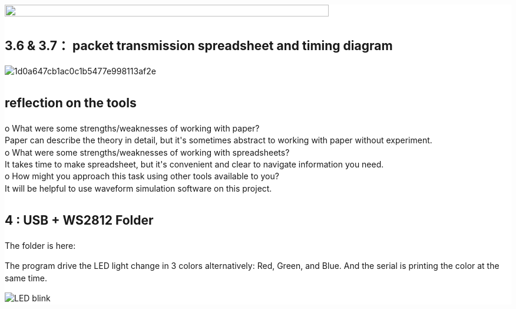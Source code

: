 <img src="https://user-images.githubusercontent.com/43904091/196321164-aecb007e-cfed-4e54-bd7a-af883e48e467.jpg" width=80% height=80%>

## 3.6 & 3.7： packet transmission spreadsheet and timing diagram
![1d0a647cb1ac0c1b5477e998113af2e](https://user-images.githubusercontent.com/43904091/196325630-3fc3f7a4-e2c9-43bb-a78c-3fbc013964b8.jpg)

## reflection on the tools
o What were some strengths/weaknesses of working with paper?  
Paper can describe the theory in detail, but it's sometimes abstract to working with paper without experiment.  
o What were some strengths/weaknesses of working with spreadsheets?  
It takes time to make spreadsheet, but it's convenient and clear to navigate information you need.  
o How might you approach this task using other tools available to you?  
It will be helpful to use waveform simulation software on this project.  

## 4 : USB + WS2812 Folder
The folder is here: 

The program drive the LED light change in 3 colors alternatively: Red, Green, and Blue. And the serial is printing the color at the same time.

![LED blink](https://user-images.githubusercontent.com/43904091/196331090-df37d558-a31b-4693-bfd0-7a754d3f077c.gif)
